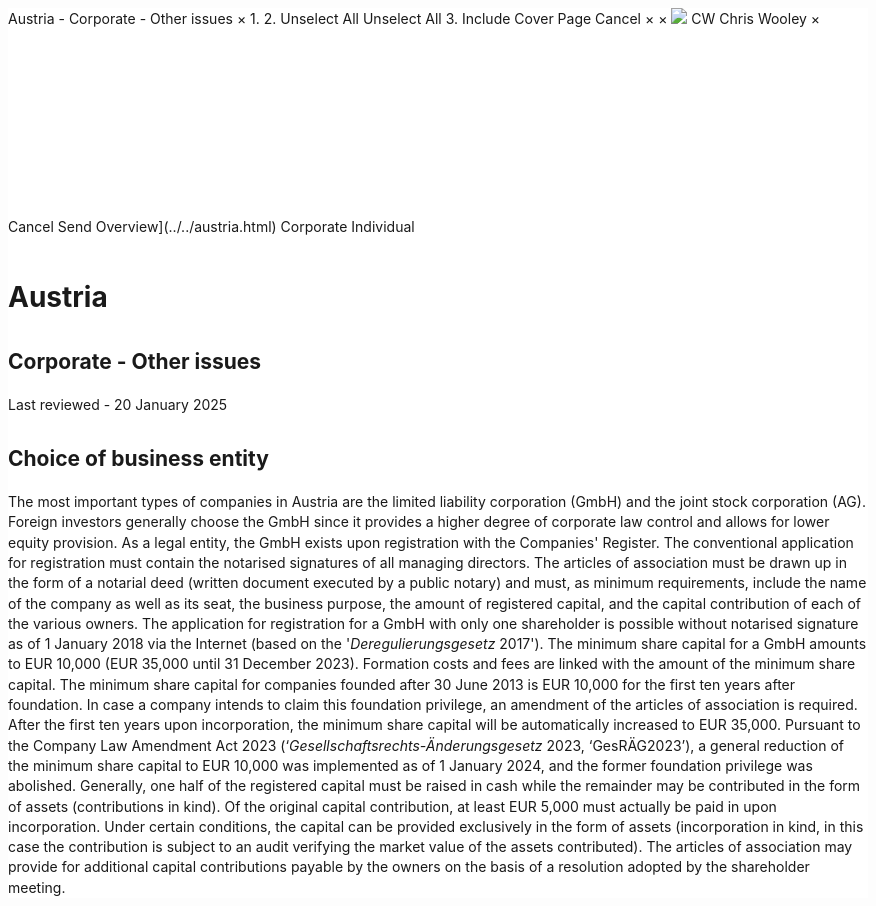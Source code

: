 Austria - Corporate - Other issues
×
1.
2.
Unselect All
Unselect All
3.
Include Cover Page
Cancel
×
×
![](../../-/media/world-wide-tax-summaries/attachments/global---chris-wooley.ashx%3Frev=ac5e5f3223b34096b1afc2a6009c7320&revision=ac5e5f32-23b3-4096-b1af-c2a6009c7320&hash=859B7ADC84DC2CBEC9760E9E6EE7DE6D0A8BFCDF)
CW
Chris Wooley
×
![](other-issues.html)
######
Cancel
Send
Overview](../../austria.html)
Corporate
Individual
# Austria
## Corporate - Other issues
Last reviewed - 20 January 2025
## Choice of business entity
The most important types of companies in Austria are the limited liability corporation (GmbH) and the joint stock corporation (AG). Foreign investors generally choose the GmbH since it provides a higher degree of corporate law control and allows for lower equity provision.
As a legal entity, the GmbH exists upon registration with the Companies' Register. The conventional application for registration must contain the notarised signatures of all managing directors. The articles of association must be drawn up in the form of a notarial deed (written document executed by a public notary) and must, as minimum requirements, include the name of the company as well as its seat, the business purpose, the amount of registered capital, and the capital contribution of each of the various owners.
The application for registration for a GmbH with only one shareholder is possible without notarised signature as of 1 January 2018 via the Internet (based on the '*Deregulierungsgesetz* 2017').
The minimum share capital for a GmbH amounts to EUR 10,000 (EUR 35,000 until 31 December 2023). Formation costs and fees are linked with the amount of the minimum share capital.
The minimum share capital for companies founded after 30 June 2013 is EUR 10,000 for the first ten years after foundation. In case a company intends to claim this foundation privilege, an amendment of the articles of association is required. After the first ten years upon incorporation, the minimum share capital will be automatically increased to EUR 35,000. Pursuant to the Company Law Amendment Act 2023 (‘*Gesellschaftsrechts-Änderungsgesetz* 2023, ‘GesRÄG2023’), a general reduction of the minimum share capital to EUR 10,000 was implemented as of 1 January 2024, and the former foundation privilege was abolished.
Generally, one half of the registered capital must be raised in cash while the remainder may be contributed in the form of assets (contributions in kind). Of the original capital contribution, at least EUR 5,000 must actually be paid in upon incorporation. Under certain conditions, the capital can be provided exclusively in the form of assets (incorporation in kind, in this case the contribution is subject to an audit verifying the market value of the assets contributed). The articles of association may provide for additional capital contributions payable by the owners on the basis of a resolution adopted by the shareholder meeting.
